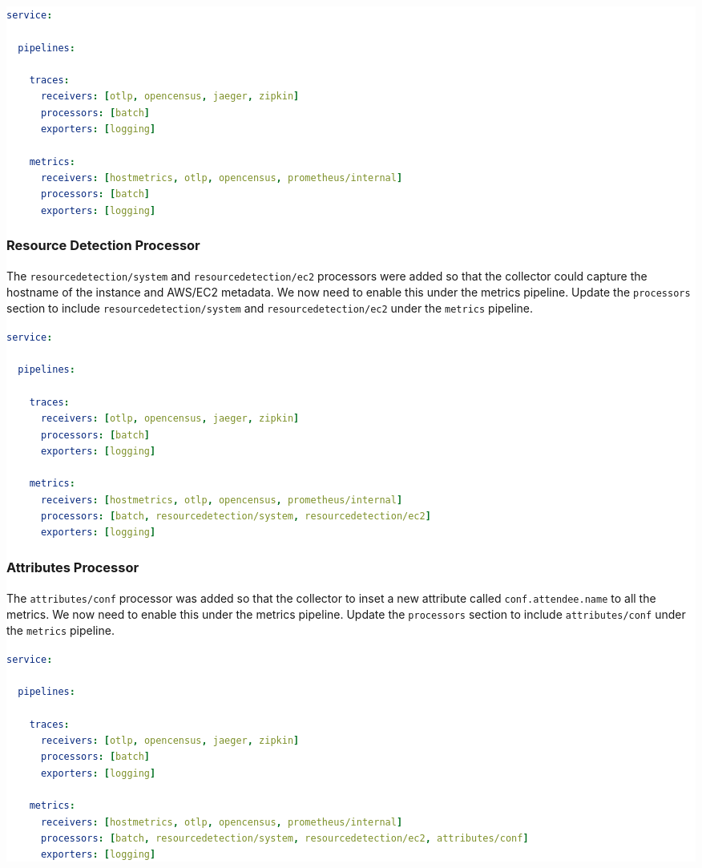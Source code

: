 ```yaml {hl_lines=[11]}
service:

  pipelines:

    traces:
      receivers: [otlp, opencensus, jaeger, zipkin]
      processors: [batch]
      exporters: [logging]

    metrics:
      receivers: [hostmetrics, otlp, opencensus, prometheus/internal]
      processors: [batch]
      exporters: [logging]
```

### Resource Detection Processor

The `resourcedetection/system` and `resourcedetection/ec2` processors were added so that the collector could capture the hostname of the instance and AWS/EC2 metadata. We now need to enable this under the metrics pipeline. Update the `processors` section to include `resourcedetection/system` and `resourcedetection/ec2` under the `metrics` pipeline.

```yaml {hl_lines=[12]}
service:

  pipelines:

    traces:
      receivers: [otlp, opencensus, jaeger, zipkin]
      processors: [batch]
      exporters: [logging]

    metrics:
      receivers: [hostmetrics, otlp, opencensus, prometheus/internal]
      processors: [batch, resourcedetection/system, resourcedetection/ec2]
      exporters: [logging]
```

### Attributes Processor

The `attributes/conf` processor was added so that the collector to inset a new attribute called `conf.attendee.name` to all the metrics. We now need to enable this under the metrics pipeline. Update the `processors` section to include `attributes/conf` under the `metrics` pipeline.

```yaml {hl_lines=[12]}
service:

  pipelines:

    traces:
      receivers: [otlp, opencensus, jaeger, zipkin]
      processors: [batch]
      exporters: [logging]

    metrics:
      receivers: [hostmetrics, otlp, opencensus, prometheus/internal]
      processors: [batch, resourcedetection/system, resourcedetection/ec2, attributes/conf]
      exporters: [logging]
```
